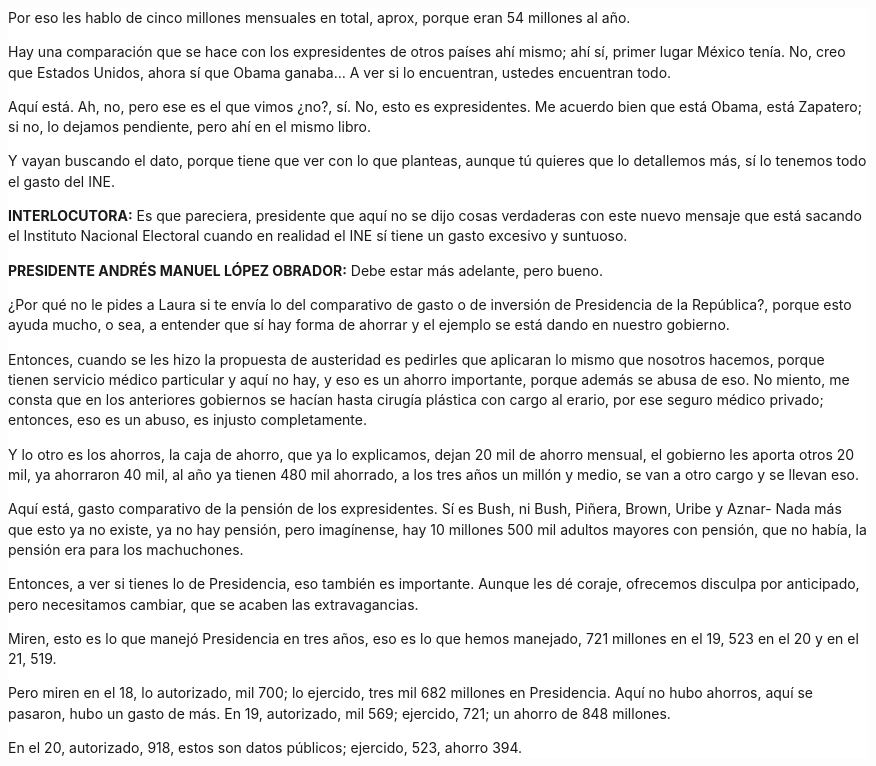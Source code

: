 Por eso les hablo de cinco millones mensuales en total, aprox, porque eran 54
millones al año.

Hay una comparación que se hace con los expresidentes de otros países ahí
mismo; ahí sí, primer lugar México tenía. No, creo que Estados Unidos, ahora
sí que Obama ganaba… A ver si lo encuentran, ustedes encuentran todo.

Aquí está. Ah, no, pero ese es el que vimos ¿no?, sí. No, esto es
expresidentes. Me acuerdo bien que está Obama, está Zapatero; si no, lo
dejamos pendiente, pero ahí en el mismo libro.

Y vayan buscando el dato, porque tiene que ver con lo que planteas, aunque tú
quieres que lo detallemos más, sí lo tenemos todo el gasto del INE.

**INTERLOCUTORA:** Es que pareciera, presidente que aquí no se dijo cosas
verdaderas con este nuevo mensaje que está sacando el Instituto Nacional
Electoral cuando en realidad el INE sí tiene un gasto excesivo y suntuoso.

**PRESIDENTE ANDRÉS MANUEL LÓPEZ OBRADOR:** Debe estar más adelante, pero
bueno.

¿Por qué no le pides a Laura si te envía lo del comparativo de gasto o de
inversión de Presidencia de la República?, porque esto ayuda mucho, o sea, a
entender que sí hay forma de ahorrar y el ejemplo se está dando en nuestro
gobierno.

Entonces, cuando se les hizo la propuesta de austeridad es pedirles que
aplicaran lo mismo que nosotros hacemos, porque tienen servicio médico
particular y aquí no hay, y eso es un ahorro importante, porque además se
abusa de eso. No miento, me consta que en los anteriores gobiernos se hacían
hasta cirugía plástica con cargo al erario, por ese seguro médico privado;
entonces, eso es un abuso, es injusto completamente.

Y lo otro es los ahorros, la caja de ahorro, que ya lo explicamos, dejan 20
mil de ahorro mensual, el gobierno les aporta otros 20 mil, ya ahorraron 40
mil, al año ya tienen 480 mil ahorrado, a los tres años un millón y medio, se
van a otro cargo y se llevan eso.

Aquí está, gasto comparativo de la pensión de los expresidentes. Sí es Bush,
ni Bush, Piñera, Brown, Uribe y Aznar- Nada más que esto ya no existe, ya no
hay pensión, pero imagínense, hay 10 millones 500 mil adultos mayores con
pensión, que no había, la pensión era para los machuchones.

Entonces, a ver si tienes lo de Presidencia, eso también es importante. Aunque
les dé coraje, ofrecemos disculpa por anticipado, pero necesitamos cambiar,
que se acaben las extravagancias.

Miren, esto es lo que manejó Presidencia en tres años, eso es lo que hemos
manejado, 721 millones en el 19, 523 en el 20 y en el 21, 519.

Pero miren en el 18, lo autorizado, mil 700; lo ejercido, tres mil 682
millones en Presidencia. Aquí no hubo ahorros, aquí se pasaron, hubo un gasto
de más. En 19, autorizado, mil 569; ejercido, 721; un ahorro de 848 millones.

En el 20, autorizado, 918, estos son datos públicos; ejercido, 523, ahorro
394.
